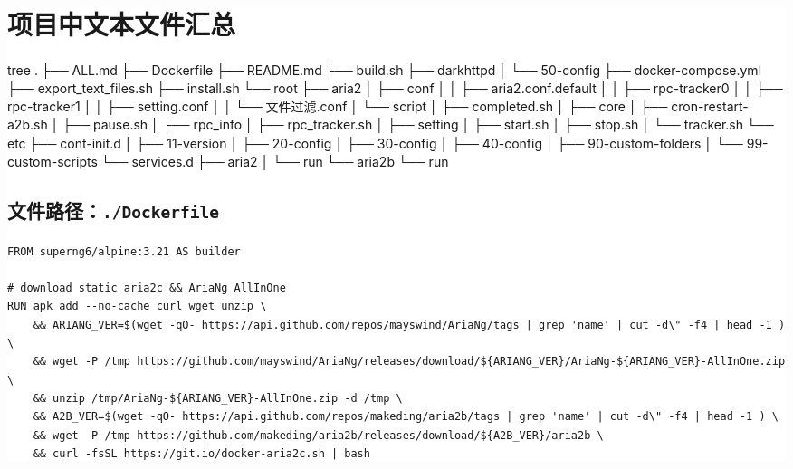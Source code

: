# 项目中文本文件汇总

tree
.
├── ALL.md
├── Dockerfile
├── README.md
├── build.sh
├── darkhttpd
│   └── 50-config
├── docker-compose.yml
├── export_text_files.sh
├── install.sh
└── root
    ├── aria2
    │   ├── conf
    │   │   ├── aria2.conf.default
    │   │   ├── rpc-tracker0
    │   │   ├── rpc-tracker1
    │   │   ├── setting.conf
    │   │   └── 文件过滤.conf
    │   └── script
    │       ├── completed.sh
    │       ├── core
    │       ├── cron-restart-a2b.sh
    │       ├── pause.sh
    │       ├── rpc_info
    │       ├── rpc_tracker.sh
    │       ├── setting
    │       ├── start.sh
    │       ├── stop.sh
    │       └── tracker.sh
    └── etc
        ├── cont-init.d
        │   ├── 11-version
        │   ├── 20-config
        │   ├── 30-config
        │   ├── 40-config
        │   ├── 90-custom-folders
        │   └── 99-custom-scripts
        └── services.d
            ├── aria2
            │   └── run
            └── aria2b
                └── run

## 文件路径：`./Dockerfile`

```
FROM superng6/alpine:3.21 AS builder

# download static aria2c && AriaNg AllInOne
RUN apk add --no-cache curl wget unzip \
    && ARIANG_VER=$(wget -qO- https://api.github.com/repos/mayswind/AriaNg/tags | grep 'name' | cut -d\" -f4 | head -1 ) \
    && wget -P /tmp https://github.com/mayswind/AriaNg/releases/download/${ARIANG_VER}/AriaNg-${ARIANG_VER}-AllInOne.zip \
    && unzip /tmp/AriaNg-${ARIANG_VER}-AllInOne.zip -d /tmp \
    && A2B_VER=$(wget -qO- https://api.github.com/repos/makeding/aria2b/tags | grep 'name' | cut -d\" -f4 | head -1 ) \
    && wget -P /tmp https://github.com/makeding/aria2b/releases/download/${A2B_VER}/aria2b \
    && curl -fsSL https://git.io/docker-aria2c.sh | bash
```